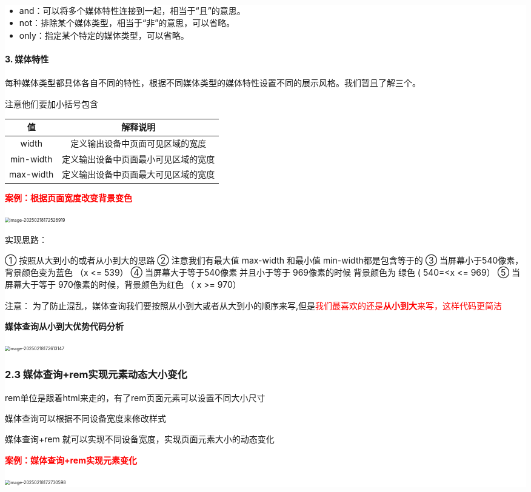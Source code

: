 - and：可以将多个媒体特性连接到一起，相当于“且”的意思。
- not：排除某个媒体类型，相当于“非”的意思，可以省略。
- only：指定某个特定的媒体类型，可以省略。 



#### 3. 媒体特性



每种媒体类型都具体各自不同的特性，根据不同媒体类型的媒体特性设置不同的展示风格。我们暂且了解三个。

注意他们要加小括号包含

|    值     |               解释说明               |
| :-------: | :----------------------------------: |
|   width   |   定义输出设备中页面可见区域的宽度   |
| min-width | 定义输出设备中页面最小可见区域的宽度 |
| max-width | 定义输出设备中页面最大可见区域的宽度 |



**<font color='red'>案例：根据页面宽度改变背景变色</font>**



<img src="../../../../AppData/Roaming/Typora/typora-user-images/image-20250218172526919.png" alt="image-20250218172526919" style="zoom:50%;" />

实现思路：

① 按照从大到小的或者从小到大的思路
② 注意我们有最大值 max-width 和最小值 min-width都是包含等于的
③ 当屏幕小于540像素， 背景颜色变为蓝色 （x <= 539）
④ 当屏幕大于等于540像素 并且小于等于 969像素的时候 背景颜色为 绿色 ( 540=<x <= 969）
⑤ 当屏幕大于等于 970像素的时候，背景颜色为红色 （ x >= 970）



注意： 为了防止混乱，媒体查询我们要按照从小到大或者从大到小的顺序来写,但是<font color='red'>我们最喜欢的还是**从小到大**来写，这样代码更简洁</font>



**媒体查询从小到大优势代码分析**

<img src="../../../../AppData/Roaming/Typora/typora-user-images/image-20250218172613147.png" alt="image-20250218172613147" style="zoom:50%;" />



### 2.3 媒体查询+rem实现元素动态大小变化



rem单位是跟着html来走的，有了rem页面元素可以设置不同大小尺寸

媒体查询可以根据不同设备宽度来修改样式

媒体查询+rem 就可以实现不同设备宽度，实现页面元素大小的动态变化



**<font color='red'>案例：媒体查询+rem实现元素变化</font>**

<img src="../../../../AppData/Roaming/Typora/typora-user-images/image-20250218172730598.png" alt="image-20250218172730598" style="zoom:50%;" />
